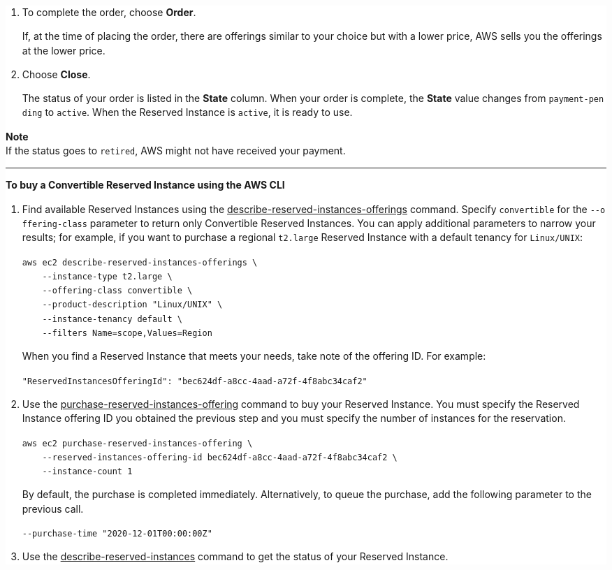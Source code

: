 1. To complete the order, choose **Order**\.

   If, at the time of placing the order, there are offerings similar to your choice but with a lower price, AWS sells you the offerings at the lower price\.

1. Choose **Close**\.

   The status of your order is listed in the **State** column\. When your order is complete, the **State** value changes from `payment-pending` to `active`\. When the Reserved Instance is `active`, it is ready to use\.

**Note**  
If the status goes to `retired`, AWS might not have received your payment\. 

------

**To buy a Convertible Reserved Instance using the AWS CLI**

1. Find available Reserved Instances using the [describe\-reserved\-instances\-offerings](https://docs.aws.amazon.com/cli/latest/reference/ec2/describe-reserved-instances-offerings.html) command\. Specify `convertible` for the `--offering-class` parameter to return only Convertible Reserved Instances\. You can apply additional parameters to narrow your results; for example, if you want to purchase a regional `t2.large` Reserved Instance with a default tenancy for `Linux/UNIX`:

   ```
   aws ec2 describe-reserved-instances-offerings \
       --instance-type t2.large \
       --offering-class convertible \
       --product-description "Linux/UNIX" \
       --instance-tenancy default \
       --filters Name=scope,Values=Region
   ```

   When you find a Reserved Instance that meets your needs, take note of the offering ID\. For example:

   ```
   "ReservedInstancesOfferingId": "bec624df-a8cc-4aad-a72f-4f8abc34caf2"
   ```

1. Use the [purchase\-reserved\-instances\-offering](https://docs.aws.amazon.com/cli/latest/reference/ec2/purchase-reserved-instances-offering.html) command to buy your Reserved Instance\. You must specify the Reserved Instance offering ID you obtained the previous step and you must specify the number of instances for the reservation\.

   ```
   aws ec2 purchase-reserved-instances-offering \
       --reserved-instances-offering-id bec624df-a8cc-4aad-a72f-4f8abc34caf2 \
       --instance-count 1
   ```

   By default, the purchase is completed immediately\. Alternatively, to queue the purchase, add the following parameter to the previous call\.

   ```
   --purchase-time "2020-12-01T00:00:00Z"
   ```

1. Use the [describe\-reserved\-instances](https://docs.aws.amazon.com/cli/latest/reference/ec2/describe-reserved-instances.html) command to get the status of your Reserved Instance\.
